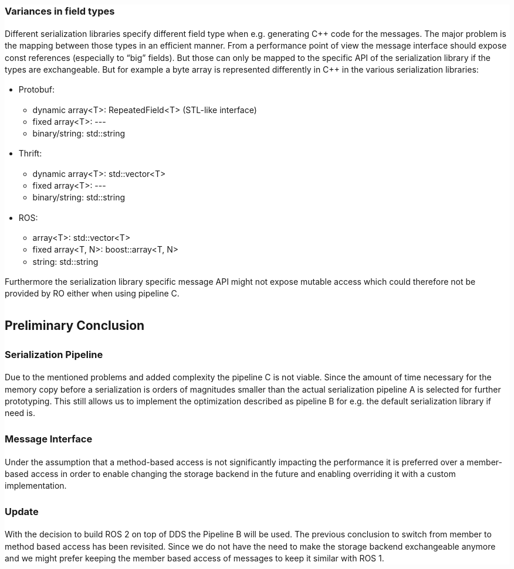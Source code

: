 ### Variances in field types

Different serialization libraries specify different field type when e.g. generating C++ code for the messages.
The major problem is the mapping between those types in an efficient manner.
From a performance point of view the message interface should expose const references (especially to “big” fields).
But those can only be mapped to the specific API of the serialization library if the types are exchangeable.
But for example a byte array is represented differently in C++ in the various serialization libraries:

- Protobuf:

  - dynamic array&lt;T&gt;: RepeatedField&lt;T&gt; (STL-like interface)
  - fixed array&lt;T&gt;: ---
  - binary/string: std::string

- Thrift:

  - dynamic array&lt;T&gt;: std::vector&lt;T&gt;
  - fixed array&lt;T&gt;: ---
  - binary/string: std::string

- ROS:

  - array&lt;T&gt;: std::vector&lt;T&gt;
  - fixed array&lt;T, N&gt;: boost::array&lt;T, N&gt;
  - string: std::string

Furthermore the serialization library specific message API might not expose mutable access which could therefore not be provided by RO either when using pipeline C.

## Preliminary Conclusion

### Serialization Pipeline

Due to the mentioned problems and added complexity the pipeline C is not viable.
Since the amount of time necessary for the memory copy before a serialization is orders of magnitudes smaller than the actual serialization pipeline A is selected for further prototyping.
This still allows us to implement the optimization described as pipeline B for e.g. the default serialization library if need is.

### Message Interface

Under the assumption that a method-based access is not significantly impacting the performance it is preferred over a member-based access in order to enable changing the storage backend in the future and enabling overriding it with a custom implementation.

### Update

With the decision to build ROS 2 on top of DDS the Pipeline B will be used.
The previous conclusion to switch from member to method based access has been revisited.
Since we do not have the need to make the storage backend exchangeable anymore and we might prefer keeping the member based access of messages to keep it similar with ROS 1.
